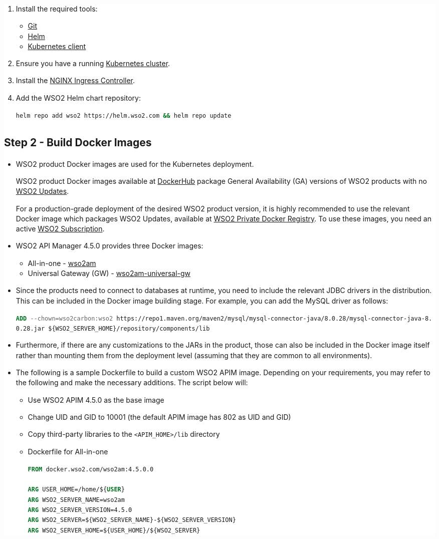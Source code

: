 1. Install the required tools:
   - [Git](https://git-scm.com/book/en/v2/Getting-Started-Installing-Git)
   - [Helm](https://helm.sh/docs/intro/install/)
   - [Kubernetes client](https://kubernetes.io/docs/tasks/tools/install-kubectl/)

2. Ensure you have a running [Kubernetes cluster](https://kubernetes.io/docs/setup/).

3. Install the [NGINX Ingress Controller](https://kubernetes.github.io/ingress-nginx/deploy/).

4. Add the WSO2 Helm chart repository:
   ```bash
   helm repo add wso2 https://helm.wso2.com && helm repo update
   ```

## Step 2 - Build Docker Images

- WSO2 product Docker images are used for the Kubernetes deployment.
  
  WSO2 product Docker images available at [DockerHub](https://hub.docker.com/u/wso2/) package General Availability (GA)
  versions of WSO2 products with no [WSO2 Updates](https://wso2.com/updates).

  For a production-grade deployment of the desired WSO2 product version, it is highly recommended to use the relevant
  Docker image which packages WSO2 Updates, available at [WSO2 Private Docker Registry](https://docker.wso2.com/). To use these images, you need an active [WSO2 Subscription](https://wso2.com/subscription).

- WSO2 API Manager 4.5.0 provides three Docker images:
  - All-in-one - [wso2am](https://hub.docker.com/r/wso2/wso2am)
  - Universal Gateway (GW) - [wso2am-universal-gw](https://hub.docker.com/r/wso2/wso2am-universal-gw)

- Since the products need to connect to databases at runtime, you need to include the relevant JDBC drivers in the distribution. This can be included in the Docker image building stage. For example, you can add the MySQL driver as follows:
  ```dockerfile
  ADD --chown=wso2carbon:wso2 https://repo1.maven.org/maven2/mysql/mysql-connector-java/8.0.28/mysql-connector-java-8.0.28.jar ${WSO2_SERVER_HOME}/repository/components/lib
  ```
- Furthermore, if there are any customizations to the JARs in the product, those can also be included in the Docker image itself rather than mounting them from the deployment level (assuming that they are common to all environments).
- The following is a sample Dockerfile to build a custom WSO2 APIM image. Depending on your requirements, you may refer to the following and make the necessary additions. The script below will:
  - Use WSO2 APIM 4.5.0 as the base image
  - Change UID and GID to 10001 (the default APIM image has 802 as UID and GID)
  - Copy third-party libraries to the `<APIM_HOME>/lib` directory

  - Dockerfile for All-in-one
    ```dockerfile
    FROM docker.wso2.com/wso2am:4.5.0.0

    ARG USER_HOME=/home/${USER}
    ARG WSO2_SERVER_NAME=wso2am
    ARG WSO2_SERVER_VERSION=4.5.0
    ARG WSO2_SERVER=${WSO2_SERVER_NAME}-${WSO2_SERVER_VERSION}
    ARG WSO2_SERVER_HOME=${USER_HOME}/${WSO2_SERVER}
